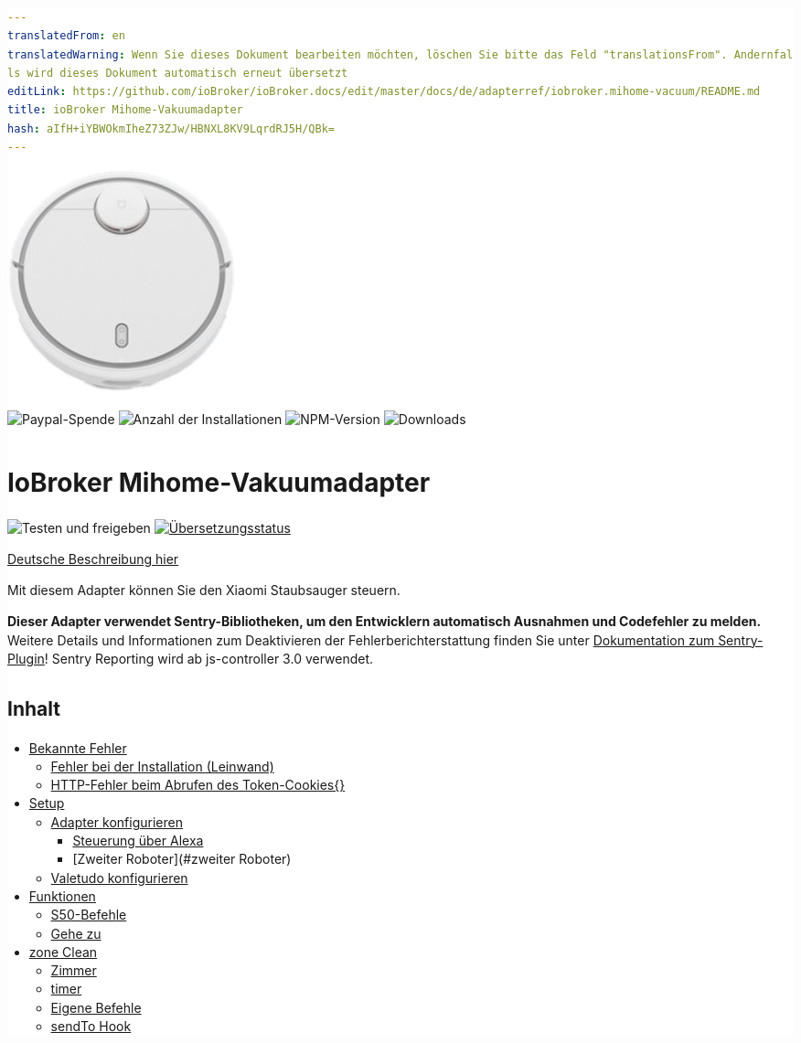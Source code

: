 ```yaml
---
translatedFrom: en
translatedWarning: Wenn Sie dieses Dokument bearbeiten möchten, löschen Sie bitte das Feld "translationsFrom". Andernfalls wird dieses Dokument automatisch erneut übersetzt
editLink: https://github.com/ioBroker/ioBroker.docs/edit/master/docs/de/adapterref/iobroker.mihome-vacuum/README.md
title: ioBroker Mihome-Vakuumadapter
hash: aIfH+iYBWOkmIheZ73ZJw/HBNXL8KV9LqrdRJ5H/QBk=
---
```

![Logo](../../../en/adapterref/iobroker.mihome-vacuum/admin/mihome-vacuum.png)

![Paypal-Spende](https://img.shields.io/badge/paypal-donate%20|%20spenden-blue.svg)
![Anzahl der Installationen](http://iobroker.live/badges/mihome-vacuum-stable.svg)
![NPM-Version](http://img.shields.io/npm/v/iobroker.mihome-vacuum.svg)
![Downloads](https://img.shields.io/npm/dm/iobroker.mihome-vacuum.svg)

# IoBroker Mihome-Vakuumadapter
![Testen und freigeben](https://github.com/iobroker-community-adapters/iobroker.mihome-vacuum/workflows/Test%20and%20Release/badge.svg) [![Übersetzungsstatus](https://weblate.iobroker.net/widgets/adapters/-/mihome-vacuum/svg-badge.svg)](https://weblate.iobroker.net/engage/adapters/?utm_source=widget)

[Deutsche Beschreibung hier](README_de.md)

Mit diesem Adapter können Sie den Xiaomi Staubsauger steuern.

**Dieser Adapter verwendet Sentry-Bibliotheken, um den Entwicklern automatisch Ausnahmen und Codefehler zu melden.** Weitere Details und Informationen zum Deaktivieren der Fehlerberichterstattung finden Sie unter [Dokumentation zum Sentry-Plugin](https://github.com/ioBroker/plugin-sentry#plugin-sentry)! Sentry Reporting wird ab js-controller 3.0 verwendet.

## Inhalt
 - [Bekannte Fehler](#known_errors)
    - [Fehler bei der Installation (Leinwand)](#error_at_installation)
    - [HTTP-Fehler beim Abrufen des Token-Cookies{}](#http_error_when_getting_token_cookie{})
- [Setup](#Konfiguration)
    - [Adapter konfigurieren](#Adapter-Konfiguration)
        - [Steuerung über Alexa](#control-over-alexa)
        - [Zweiter Roboter](#zweiter Roboter)
    - [Valetudo konfigurieren](#valetudo-config)
- [Funktionen](#Funktionen)
    - [S50-Befehle](#Befehle-des-s50)
    - [Gehe zu](#goto)
- [zone Clean](#zoneclean)
    - [Zimmer](#Zimmer)
    - [timer](#timer)
    - [Eigene Befehle](#send-your-own-commands)
    - [sendTo Hook](#send-custom-commands-with-sendto)